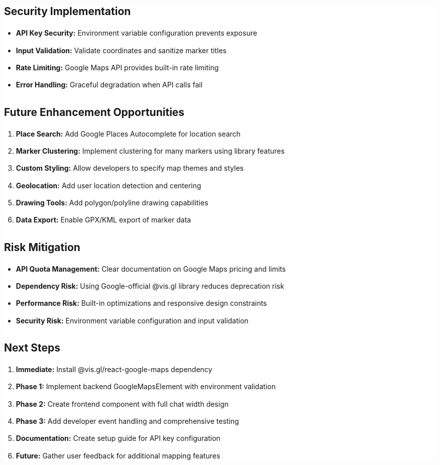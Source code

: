 
## Security Implementation

-   **API Key Security:** Environment variable configuration prevents exposure
    
-   **Input Validation:** Validate coordinates and sanitize marker titles
    
-   **Rate Limiting:** Google Maps API provides built-in rate limiting
    
-   **Error Handling:** Graceful degradation when API calls fail
    

## Future Enhancement Opportunities

1.  **Place Search:** Add Google Places Autocomplete for location search
    
2.  **Marker Clustering:** Implement clustering for many markers using library features
    
3.  **Custom Styling:** Allow developers to specify map themes and styles
    
4.  **Geolocation:** Add user location detection and centering
    
5.  **Drawing Tools:** Add polygon/polyline drawing capabilities
    
6.  **Data Export:** Enable GPX/KML export of marker data
    

## Risk Mitigation

-   **API Quota Management:** Clear documentation on Google Maps pricing and limits
    
-   **Dependency Risk:** Using Google-official @vis.gl library reduces deprecation risk
    
-   **Performance Risk:** Built-in optimizations and responsive design constraints
    
-   **Security Risk:** Environment variable configuration and input validation
    

## Next Steps

1.  **Immediate:** Install @vis.gl/react-google-maps dependency
    
2.  **Phase 1:** Implement backend GoogleMapsElement with environment validation
    
3.  **Phase 2:** Create frontend component with full chat width design
    
4.  **Phase 3:** Add developer event handling and comprehensive testing
    
5.  **Documentation:** Create setup guide for API key configuration
    
6.  **Future:** Gather user feedback for additional mapping features